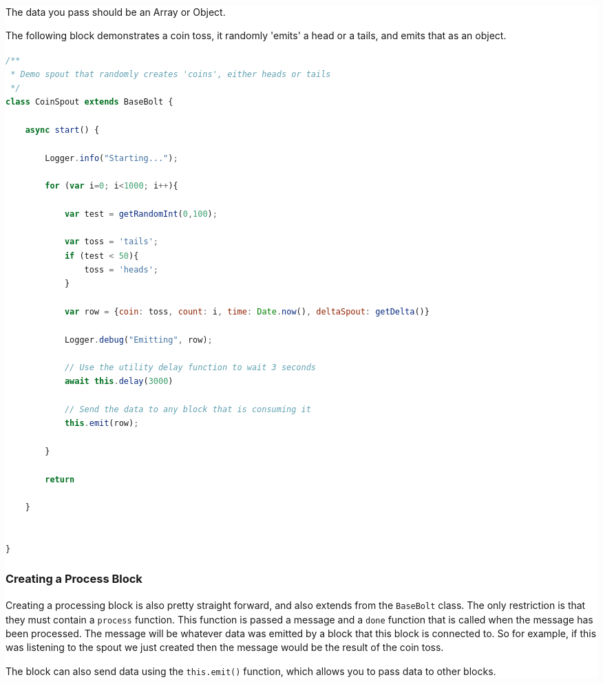The data you pass should be an Array or Object.

The following block demonstrates a coin toss, it randomly 'emits' a head or a tails, and emits that as an object.

```js
/**
 * Demo spout that randomly creates 'coins', either heads or tails
 */
class CoinSpout extends BaseBolt {

    async start() {

        Logger.info("Starting...");

        for (var i=0; i<1000; i++){

            var test = getRandomInt(0,100);

            var toss = 'tails';
            if (test < 50){
                toss = 'heads';
            }

            var row = {coin: toss, count: i, time: Date.now(), deltaSpout: getDelta()}

            Logger.debug("Emitting", row);

            // Use the utility delay function to wait 3 seconds
            await this.delay(3000)

            // Send the data to any block that is consuming it
            this.emit(row);
            
        }

        return

    }


}
```

### Creating a Process Block

Creating a processing block is also pretty straight forward, and also extends from the `BaseBolt` class. The only restriction is that they must contain a `process` function. This function is passed a message and a `done` function that is called when the message has been processed. The message will be whatever data was emitted by a block that this block is connected to. So for example, if this was listening to the spout we just created then the message would be the result of the coin toss.

The block can also send data using the `this.emit()` function, which allows you to pass data to other blocks. 
